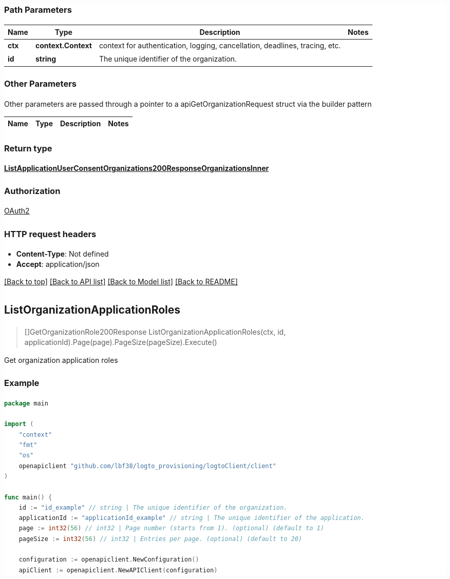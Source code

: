 ### Path Parameters


Name | Type | Description  | Notes
------------- | ------------- | ------------- | -------------
**ctx** | **context.Context** | context for authentication, logging, cancellation, deadlines, tracing, etc.
**id** | **string** | The unique identifier of the organization. | 

### Other Parameters

Other parameters are passed through a pointer to a apiGetOrganizationRequest struct via the builder pattern


Name | Type | Description  | Notes
------------- | ------------- | ------------- | -------------


### Return type

[**ListApplicationUserConsentOrganizations200ResponseOrganizationsInner**](ListApplicationUserConsentOrganizations200ResponseOrganizationsInner.md)

### Authorization

[OAuth2](../README.md#OAuth2)

### HTTP request headers

- **Content-Type**: Not defined
- **Accept**: application/json

[[Back to top]](#) [[Back to API list]](../README.md#documentation-for-api-endpoints)
[[Back to Model list]](../README.md#documentation-for-models)
[[Back to README]](../README.md)


## ListOrganizationApplicationRoles

> []GetOrganizationRole200Response ListOrganizationApplicationRoles(ctx, id, applicationId).Page(page).PageSize(pageSize).Execute()

Get organization application roles



### Example

```go
package main

import (
	"context"
	"fmt"
	"os"
	openapiclient "github.com/lbf38/logto_provisioning/logtoClient/client"
)

func main() {
	id := "id_example" // string | The unique identifier of the organization.
	applicationId := "applicationId_example" // string | The unique identifier of the application.
	page := int32(56) // int32 | Page number (starts from 1). (optional) (default to 1)
	pageSize := int32(56) // int32 | Entries per page. (optional) (default to 20)

	configuration := openapiclient.NewConfiguration()
	apiClient := openapiclient.NewAPIClient(configuration)
```